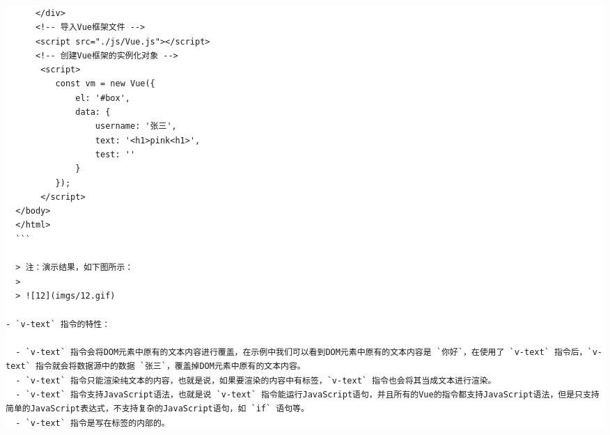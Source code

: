           </div>
          <!-- 导入Vue框架文件 -->
          <script src="./js/Vue.js"></script>
          <!-- 创建Vue框架的实例化对象 -->
           <script>
              const vm = new Vue({
                  el: '#box',
                  data: {
                      username: '张三',
                      text: '<h1>pink<h1>',
                      test: ''
                  }
              });
           </script>
      </body>
      </html>
      ```
  
      > 注：演示结果，如下图所示：
      >
      > ![12](imgs/12.gif)

    - `v-text` 指令的特性：
  
      - `v-text` 指令会将DOM元素中原有的文本内容进行覆盖，在示例中我们可以看到DOM元素中原有的文本内容是 `你好`，在使用了 `v-text` 指令后，`v-text` 指令就会将数据源中的数据 `张三`，覆盖掉DOM元素中原有的文本内容。
      - `v-text` 指令只能渲染纯文本的内容，也就是说，如果要渲染的内容中有标签，`v-text` 指令也会将其当成文本进行渲染。
      - `v-text` 指令支持JavaScript语法，也就是说 `v-text` 指令能运行JavaScript语句，并且所有的Vue的指令都支持JavaScript语法，但是只支持简单的JavaScript表达式，不支持复杂的JavaScript语句，如 `if` 语句等。
      - `v-text` 指令是写在标签的内部的。
  